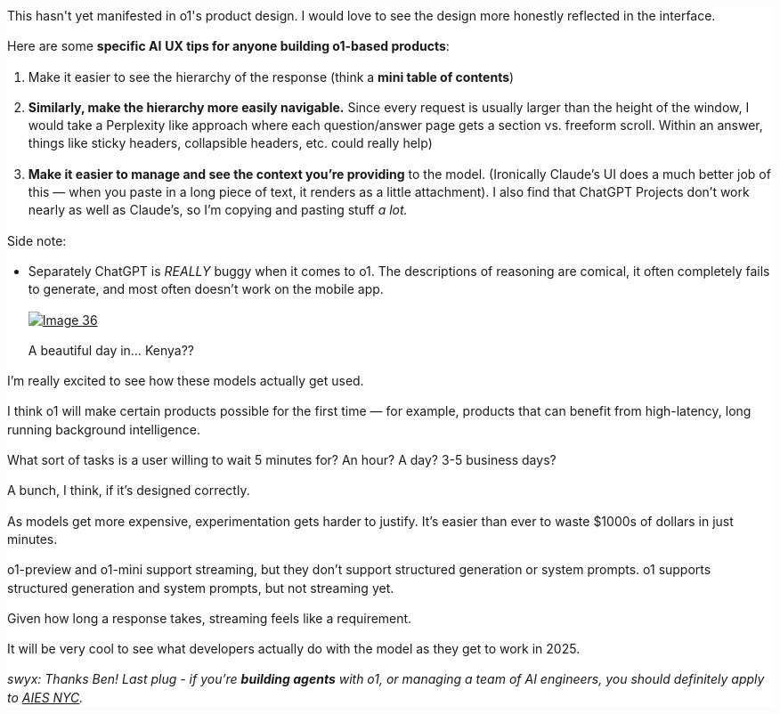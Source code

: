 This hasn't yet manifested in o1's product design. I would love to see the design more honestly reflected in the interface.

Here are some **specific AI** **UX tips for anyone building o1-based products**:

1.  Make it easier to see the hierarchy of the response (think a **mini table of contents**)
    
2.  **Similarly, make the hierarchy more easily navigable.** Since every request is usually larger than the height of the window, I would take a Perplexity like approach where each question/answer page gets a section vs. freeform scroll. Within an answer, things like sticky headers, collapsible headers, etc. could really help)
    
3.  **Make it easier to manage and see the context you’re providing** to the model. (Ironically Claude’s UI does a much better job of this — when you paste in a long piece of text, it renders as a little attachment). I also find that ChatGPT Projects don’t work nearly as well as Claude’s, so I’m copying and pasting stuff _a lot._
    

Side note:

*   Separately ChatGPT is _REALLY_ buggy when it comes to o1. The descriptions of reasoning are comical, it often completely fails to generate, and most often doesn’t work on the mobile app.
    
    [![Image 36](https://substackcdn.com/image/fetch/w_1456,c_limit,f_auto,q_auto:good,fl_progressive:steep/https%3A%2F%2Fsubstack-post-media.s3.amazonaws.com%2Fpublic%2Fimages%2Ffaaa7faf-3a1c-4675-b1e1-e929a7143dc3_962x390.png)](https://substackcdn.com/image/fetch/f_auto,q_auto:good,fl_progressive:steep/https%3A%2F%2Fsubstack-post-media.s3.amazonaws.com%2Fpublic%2Fimages%2Ffaaa7faf-3a1c-4675-b1e1-e929a7143dc3_962x390.png)
    
    A beautiful day in… Kenya??
    

I’m really excited to see how these models actually get used.

I think o1 will make certain products possible for the first time — for example, products that can benefit from high-latency, long running background intelligence.

What sort of tasks is a user willing to wait 5 minutes for? An hour? A day? 3-5 business days?

A bunch, I think, if it’s designed correctly.

As models get more expensive, experimentation gets harder to justify. It’s easier than ever to waste $1000s of dollars in just minutes.

o1-preview and o1-mini support streaming, but they don’t support structured generation or system prompts. o1 supports structured generation and system prompts, but not streaming yet.

Given how long a response takes, streaming feels like a requirement.

It will be very cool to see what developers actually do with the model as they get to work in 2025.

_swyx: Thanks Ben! Last plug - if you’re **building agents** with o1, or managing a team of AI engineers, you should definitely apply to [AIES NYC](https://www.latent.space/p/2025-summit)._
